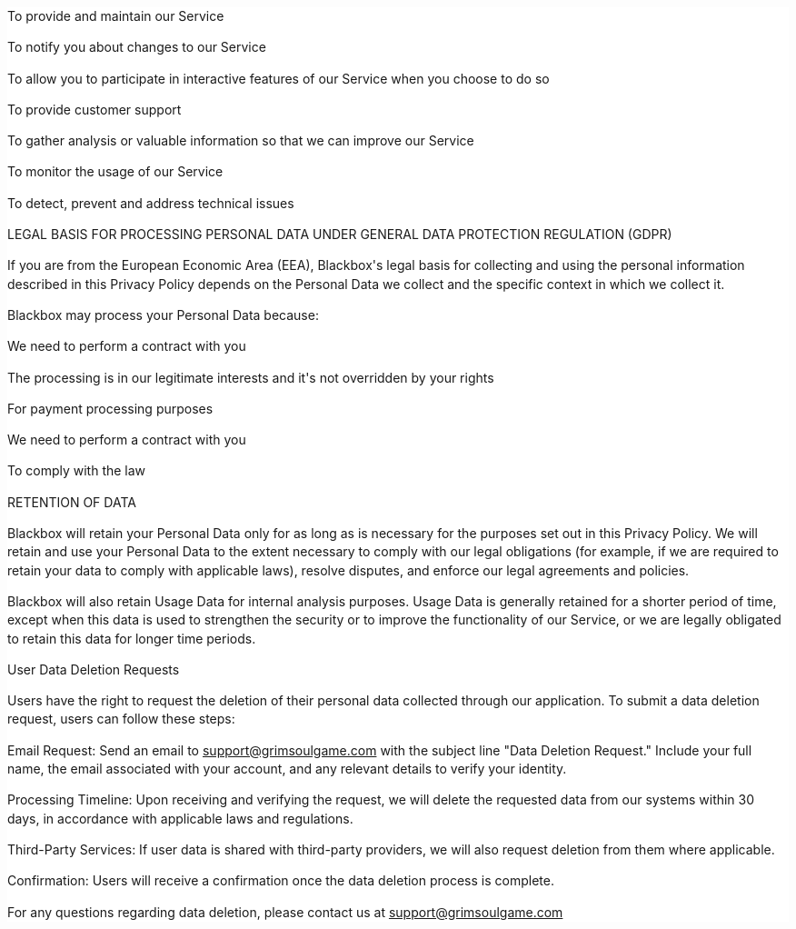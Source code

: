 To provide and maintain our Service

To notify you about changes to our Service

To allow you to participate in interactive features of our Service when you choose to do so

To provide customer support

To gather analysis or valuable information so that we can improve our Service

To monitor the usage of our Service

To detect, prevent and address technical issues

LEGAL BASIS FOR PROCESSING PERSONAL DATA UNDER GENERAL DATA PROTECTION REGULATION (GDPR)

If you are from the European Economic Area (EEA), Blackbox's legal basis for collecting and using the personal information described in this Privacy Policy depends on the Personal Data we collect and the specific context in which we collect it.

Blackbox may process your Personal Data because:

We need to perform a contract with you

The processing is in our legitimate interests and it's not overridden by your rights

For payment processing purposes

We need to perform a contract with you

To comply with the law

RETENTION OF DATA

Blackbox will retain your Personal Data only for as long as is necessary for the purposes set out in this Privacy Policy. We will retain and use your Personal Data to the extent necessary to comply with our legal obligations (for example, if we are required to retain your data to comply with applicable laws), resolve disputes, and enforce our legal agreements and policies.

Blackbox will also retain Usage Data for internal analysis purposes. Usage Data is generally retained for a shorter period of time, except when this data is used to strengthen the security or to improve the functionality of our Service, or we are legally obligated to retain this data for longer time periods.

User Data Deletion Requests

Users have the right to request the deletion of their personal data collected through our application. To submit a data deletion request, users can follow these steps:

Email Request: Send an email to support@grimsoulgame.com with the subject line "Data Deletion Request." Include your full name, the email associated with your account, and any relevant details to verify your identity.

Processing Timeline: Upon receiving and verifying the request, we will delete the requested data from our systems within 30 days, in accordance with applicable laws and regulations.

Third-Party Services: If user data is shared with third-party providers, we will also request deletion from them where applicable.

Confirmation: Users will receive a confirmation once the data deletion process is complete.

For any questions regarding data deletion, please contact us at support@grimsoulgame.com
